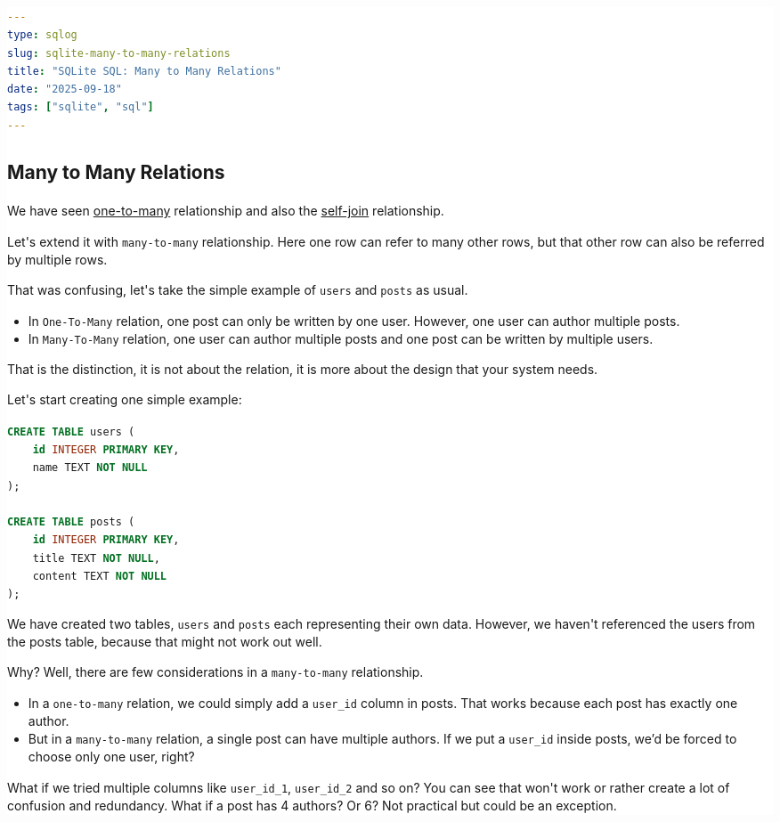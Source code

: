 ```yaml
---
type: sqlog
slug: sqlite-many-to-many-relations
title: "SQLite SQL: Many to Many Relations"
date: "2025-09-18"
tags: ["sqlite", "sql"]
---
```


## Many to Many Relations

We have seen [one-to-many](https://www.meetgor.com/sqlog/sqlite-one-to-many-foreign-key/) relationship and also the [self-join](https://www.meetgor.com/sqlog/sqlite-self-join-relations) relationship.

Let's extend it with `many-to-many` relationship. Here one row can refer to many other rows, but that other row can also be referred by multiple rows.

That was confusing, let's take the simple example of `users` and `posts` as usual.

- In `One-To-Many` relation, one post can only be written by one user. However, one user can author multiple posts.
- In `Many-To-Many` relation, one user can author multiple posts and one post can be written by multiple users.

That is the distinction, it is not about the relation, it is more about the design that your system needs.

Let's start creating one simple example:

```sql
CREATE TABLE users (
    id INTEGER PRIMARY KEY,
    name TEXT NOT NULL
);

CREATE TABLE posts (
    id INTEGER PRIMARY KEY,
    title TEXT NOT NULL,
    content TEXT NOT NULL
);
```

We have created two tables, `users` and `posts` each representing their own data. However, we haven't referenced the users from the posts table, because that might not work out well.

Why?
Well, there are few considerations in a `many-to-many` relationship.

- In a `one-to-many` relation, we could simply add a `user_id` column in posts. That works because each post has exactly one author.
- But in a `many-to-many` relation, a single post can have multiple authors. If we put a `user_id` inside posts, we’d be forced to choose only one user, right?

What if we tried multiple columns like `user_id_1`, `user_id_2` and so on?
You can see that won't work or rather create a lot of confusion and redundancy. What if a post has 4 authors? Or 6? Not practical but could be an exception.
